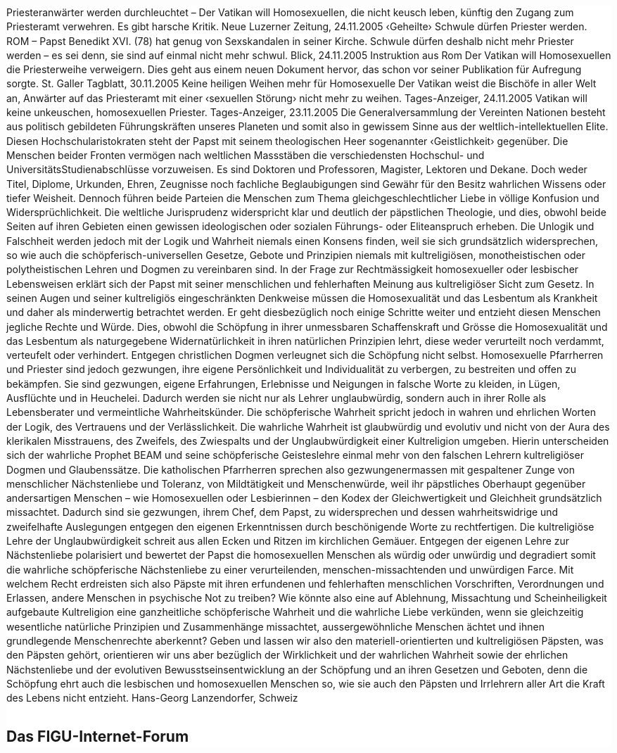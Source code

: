 Priesteranwärter werden durchleuchtet – Der Vatikan will Homosexuellen, die nicht keusch leben, künftig den Zugang zum Priesteramt verwehren. Es gibt harsche Kritik. Neue Luzerner Zeitung, 24.11.2005 ‹Geheilte› Schwule dürfen Priester werden. ROM – Papst Benedikt XVI. (78) hat genug von Sexskandalen in seiner Kirche. Schwule dürfen deshalb nicht mehr Priester werden – es sei denn, sie sind auf einmal nicht mehr schwul. Blick, 24.11.2005 Instruktion aus Rom Der Vatikan will Homosexuellen die Priesterweihe verweigern. Dies geht aus einem neuen Dokument hervor, das schon vor seiner Publikation für Aufregung sorgte. St. Galler Tagblatt, 30.11.2005 Keine heiligen Weihen mehr für Homosexuelle Der Vatikan weist die Bischöfe in aller Welt an, Anwärter auf das Priesteramt mit einer ‹sexuellen Störung› nicht mehr zu weihen. Tages-Anzeiger, 24.11.2005 Vatikan will keine unkeuschen, homosexuellen Priester. Tages-Anzeiger, 23.11.2005 Die Generalversammlung der Vereinten Nationen besteht aus politisch gebildeten Führungskräften unseres Planeten und somit also in gewissem Sinne aus der weltlich-intellektuellen Elite. Diesen Hochschularistokraten steht der Papst mit seinem theologischen Heer sogenannter ‹Geistlichkeit› gegenüber. Die Menschen beider Fronten vermögen nach weltlichen Massstäben die verschiedensten Hochschul- und UniversitätsStudienabschlüsse vorzuweisen. Es sind Doktoren und Professoren, Magister, Lektoren und Dekane. Doch weder Titel, Diplome, Urkunden, Ehren, Zeugnisse noch fachliche Beglaubigungen sind Gewähr für den Besitz wahrlichen Wissens oder tiefer Weisheit. Dennoch führen beide Parteien die Menschen zum Thema gleichgeschlechtlicher Liebe in völlige Konfusion und Widersprüchlichkeit. Die weltliche Jurisprudenz widerspricht klar und deutlich der päpstlichen Theologie, und dies, obwohl beide Seiten auf ihren Gebieten einen gewissen ideologischen oder sozialen Führungs- oder Eliteanspruch erheben. Die Unlogik und Falschheit werden jedoch mit der Logik und Wahrheit niemals einen Konsens finden, weil sie sich grundsätzlich widersprechen, so wie auch die schöpferisch-universellen Gesetze, Gebote und Prinzipien niemals mit kultreligiösen, monotheistischen oder polytheistischen Lehren und Dogmen zu vereinbaren sind.
In der Frage zur Rechtmässigkeit homosexueller oder lesbischer Lebensweisen erklärt sich der Papst mit seiner menschlichen und fehlerhaften Meinung aus kultreligiöser Sicht zum Gesetz. In seinen Augen und seiner kultreligiös eingeschränkten Denkweise müssen die Homosexualität und das Lesbentum als Krankheit und daher als minderwertig betrachtet werden. Er geht diesbezüglich noch einige Schritte weiter und entzieht diesen Menschen jegliche Rechte und Würde. Dies, obwohl die Schöpfung in ihrer unmessbaren Schaffenskraft und Grösse die Homosexualität und das Lesbentum als naturgegebene Widernatürlichkeit in ihren natürlichen Prinzipien lehrt, diese weder verurteilt noch verdammt, verteufelt oder verhindert. Entgegen christlichen Dogmen verleugnet sich die Schöpfung nicht selbst. Homosexuelle Pfarrherren und Priester sind jedoch gezwungen, ihre eigene Persönlichkeit und Individualität zu verbergen, zu bestreiten und offen zu bekämpfen. Sie sind gezwungen, eigene Erfahrungen, Erlebnisse und Neigungen in falsche Worte zu kleiden, in Lügen, Ausflüchte und in Heuchelei. Dadurch werden sie nicht nur als Lehrer unglaubwürdig, sondern auch in ihrer Rolle als Lebensberater und vermeintliche Wahrheitskünder. Die schöpferische Wahrheit spricht jedoch in wahren und ehrlichen Worten der Logik, des Vertrauens und der Verlässlichkeit. Die wahrliche Wahrheit ist glaubwürdig und evolutiv und nicht von der Aura des klerikalen Misstrauens, des Zweifels, des Zwiespalts und der Unglaubwürdigkeit einer Kultreligion umgeben. Hierin unterscheiden sich der wahrliche Prophet BEAM und seine schöpferische Geisteslehre einmal mehr von den falschen Lehrern kultreligiöser Dogmen und Glaubenssätze.
Die katholischen Pfarrherren sprechen also gezwungenermassen mit gespaltener Zunge von menschlicher Nächstenliebe und Toleranz, von Mildtätigkeit und Menschenwürde, weil ihr päpstliches Oberhaupt gegenüber andersartigen Menschen – wie Homosexuellen oder Lesbierinnen – den Kodex der Gleichwertigkeit und Gleichheit grundsätzlich missachtet. Dadurch sind sie gezwungen, ihrem Chef, dem Papst, zu widersprechen und dessen wahrheitswidrige und zweifelhafte Auslegungen entgegen den eigenen Erkenntnissen durch beschönigende Worte zu rechtfertigen. Die kultreligiöse Lehre der Unglaubwürdigkeit schreit aus allen Ecken und Ritzen im kirchlichen Gemäuer.
Entgegen der eigenen Lehre zur Nächstenliebe polarisiert und bewertet der Papst die homosexuellen Menschen als würdig oder unwürdig und degradiert somit die wahrliche schöpferische Nächstenliebe zu einer verurteilenden, menschen-missachtenden und unwürdigen Farce. Mit welchem Recht erdreisten sich also Päpste mit ihren erfundenen und fehlerhaften menschlichen Vorschriften, Verordnungen und Erlassen, andere Menschen in psychische Not zu treiben? Wie könnte also eine auf Ablehnung, Missachtung und Scheinheiligkeit aufgebaute Kultreligion eine ganzheitliche schöpferische Wahrheit und die wahrliche Liebe verkünden, wenn sie gleichzeitig wesentliche natürliche Prinzipien und Zusammenhänge missachtet, aussergewöhnliche Menschen ächtet und ihnen grundlegende Menschenrechte aberkennt?
Geben und lassen wir also den materiell-orientierten und kultreligiösen Päpsten, was den Päpsten gehört, orientieren wir uns aber bezüglich der Wirklichkeit und der wahrlichen Wahrheit sowie der ehrlichen Nächstenliebe und der evolutiven Bewusstseinsentwicklung an der Schöpfung und an ihren Gesetzen und Geboten, denn die Schöpfung ehrt auch die lesbischen und homosexuellen Menschen so, wie sie auch den Päpsten und Irrlehrern aller Art die Kraft des Lebens nicht entzieht.
Hans-Georg Lanzendorfer, Schweiz
## Das FIGU-Internet-Forum